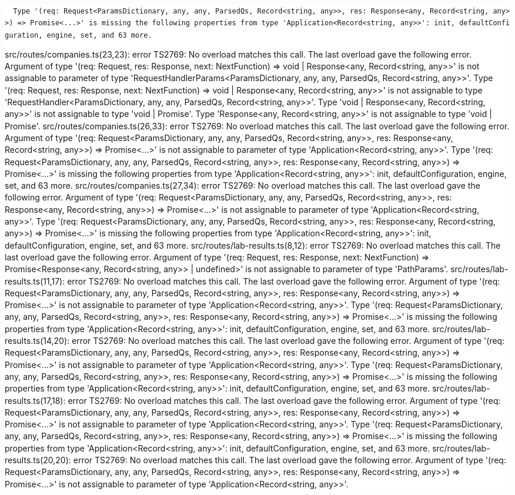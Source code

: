       Type '(req: Request<ParamsDictionary, any, any, ParsedQs, Record<string, any>>, res: Response<any, Record<string, any>>) => Promise<...>' is missing the following properties from type 'Application<Record<string, any>>': init, defaultConfiguration, engine, set, and 63 more.
src/routes/companies.ts(23,23): error TS2769: No overload matches this call.
  The last overload gave the following error.
    Argument of type '(req: Request, res: Response, next: NextFunction) => void | Response<any, Record<string, any>>' is not assignable to parameter of type 'RequestHandlerParams<ParamsDictionary, any, any, ParsedQs, Record<string, any>>'.
      Type '(req: Request, res: Response, next: NextFunction) => void | Response<any, Record<string, any>>' is not assignable to type 'RequestHandler<ParamsDictionary, any, any, ParsedQs, Record<string, any>>'.
        Type 'void | Response<any, Record<string, any>>' is not assignable to type 'void | Promise<void>'.
          Type 'Response<any, Record<string, any>>' is not assignable to type 'void | Promise<void>'.
src/routes/companies.ts(26,33): error TS2769: No overload matches this call.
  The last overload gave the following error.
    Argument of type '(req: Request<ParamsDictionary, any, any, ParsedQs, Record<string, any>>, res: Response<any, Record<string, any>>) => Promise<...>' is not assignable to parameter of type 'Application<Record<string, any>>'.
      Type '(req: Request<ParamsDictionary, any, any, ParsedQs, Record<string, any>>, res: Response<any, Record<string, any>>) => Promise<...>' is missing the following properties from type 'Application<Record<string, any>>': init, defaultConfiguration, engine, set, and 63 more.
src/routes/companies.ts(27,34): error TS2769: No overload matches this call.
  The last overload gave the following error.
    Argument of type '(req: Request<ParamsDictionary, any, any, ParsedQs, Record<string, any>>, res: Response<any, Record<string, any>>) => Promise<...>' is not assignable to parameter of type 'Application<Record<string, any>>'.
      Type '(req: Request<ParamsDictionary, any, any, ParsedQs, Record<string, any>>, res: Response<any, Record<string, any>>) => Promise<...>' is missing the following properties from type 'Application<Record<string, any>>': init, defaultConfiguration, engine, set, and 63 more.
src/routes/lab-results.ts(8,12): error TS2769: No overload matches this call.
  The last overload gave the following error.
    Argument of type '(req: Request, res: Response, next: NextFunction) => Promise<Response<any, Record<string, any>> | undefined>' is not assignable to parameter of type 'PathParams'.
src/routes/lab-results.ts(11,17): error TS2769: No overload matches this call.
  The last overload gave the following error.
    Argument of type '(req: Request<ParamsDictionary, any, any, ParsedQs, Record<string, any>>, res: Response<any, Record<string, any>>) => Promise<...>' is not assignable to parameter of type 'Application<Record<string, any>>'.
      Type '(req: Request<ParamsDictionary, any, any, ParsedQs, Record<string, any>>, res: Response<any, Record<string, any>>) => Promise<...>' is missing the following properties from type 'Application<Record<string, any>>': init, defaultConfiguration, engine, set, and 63 more.
src/routes/lab-results.ts(14,20): error TS2769: No overload matches this call.
  The last overload gave the following error.
    Argument of type '(req: Request<ParamsDictionary, any, any, ParsedQs, Record<string, any>>, res: Response<any, Record<string, any>>) => Promise<...>' is not assignable to parameter of type 'Application<Record<string, any>>'.
      Type '(req: Request<ParamsDictionary, any, any, ParsedQs, Record<string, any>>, res: Response<any, Record<string, any>>) => Promise<...>' is missing the following properties from type 'Application<Record<string, any>>': init, defaultConfiguration, engine, set, and 63 more.
src/routes/lab-results.ts(17,18): error TS2769: No overload matches this call.
  The last overload gave the following error.
    Argument of type '(req: Request<ParamsDictionary, any, any, ParsedQs, Record<string, any>>, res: Response<any, Record<string, any>>) => Promise<...>' is not assignable to parameter of type 'Application<Record<string, any>>'.
      Type '(req: Request<ParamsDictionary, any, any, ParsedQs, Record<string, any>>, res: Response<any, Record<string, any>>) => Promise<...>' is missing the following properties from type 'Application<Record<string, any>>': init, defaultConfiguration, engine, set, and 63 more.
src/routes/lab-results.ts(20,20): error TS2769: No overload matches this call.
  The last overload gave the following error.
    Argument of type '(req: Request<ParamsDictionary, any, any, ParsedQs, Record<string, any>>, res: Response<any, Record<string, any>>) => Promise<...>' is not assignable to parameter of type 'Application<Record<string, any>>'.
